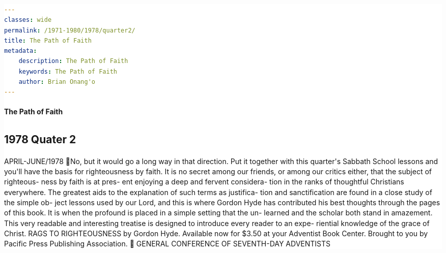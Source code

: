 ```yaml
---
classes: wide
permalink: /1971-1980/1978/quarter2/
title: The Path of Faith
metadata:
    description: The Path of Faith
    keywords: The Path of Faith
    author: Brian Onang'o
---
```


#### The Path of Faith

## 1978 Quater 2
APRIL-JUNE/1978
No, but it would go a long way in that direction. Put it together with
this quarter's Sabbath School lessons and you'll have the basis for
righteousness by faith.
It is no secret among our friends, or among our critics either, that the
subject of righteous-
ness by faith is at pres-
ent enjoying a deep
and fervent considera-
tion in the ranks of
thoughtful Christians
everywhere.
The greatest aids to
the explanation of
such terms as justifica-
tion and sanctification
are found in a close
study of the simple ob-
ject lessons used by
our Lord, and this is
where Gordon Hyde
has contributed his
best thoughts through
the pages of this book.
It is when the profound
is placed in a simple
setting that the un-
learned and the
scholar both stand in
amazement.
This very readable and
interesting treatise is designed to introduce every reader to an expe-
riential knowledge of the grace of Christ.
RAGS TO RIGHTEOUSNESS by Gordon Hyde.
Available now for $3.50 at your Adventist Book Center.
Brought to you by Pacific Press Publishing Association.
          GENERAL CONFERENCE OF SEVENTH-DAY ADVENTISTS
